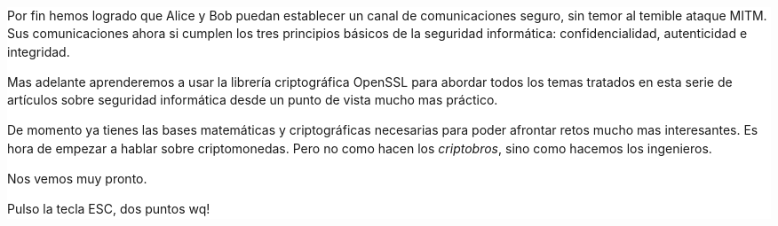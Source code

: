Por fin hemos logrado que Alice y Bob puedan establecer un canal de comunicaciones seguro, sin temor al temible ataque MITM. Sus comunicaciones ahora si cumplen los tres principios básicos de la seguridad informática: confidencialidad, autenticidad e integridad.

Mas adelante aprenderemos a usar la librería criptográfica OpenSSL para abordar todos los temas tratados en esta serie de artículos sobre seguridad informática desde un punto de vista mucho mas práctico.

De momento ya tienes las bases matemáticas y criptográficas necesarias para poder afrontar retos mucho mas interesantes. Es hora de empezar a hablar sobre criptomonedas. Pero no como hacen los *criptobros*, sino como hacemos los ingenieros.

Nos vemos muy pronto.

Pulso la tecla ESC, dos puntos wq!
